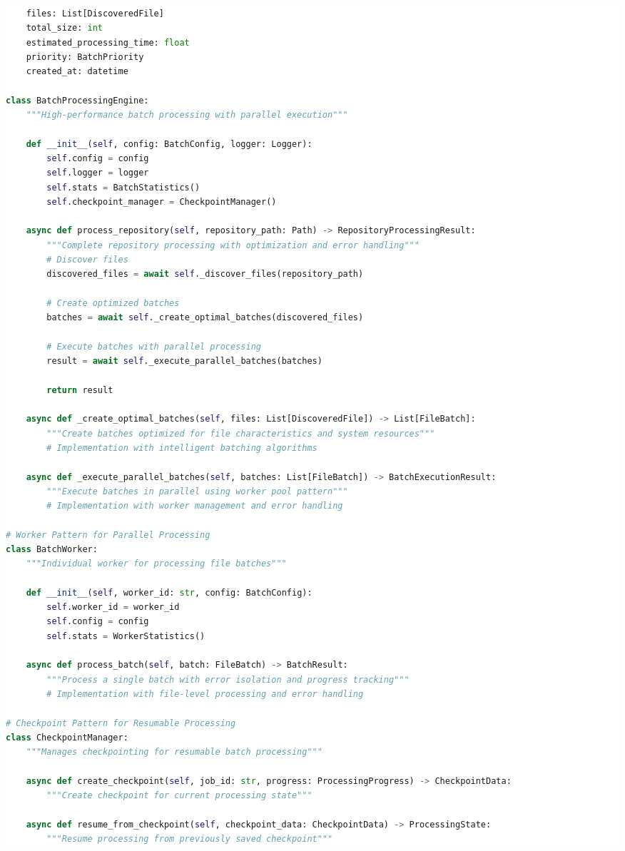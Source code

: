 ```python
    files: List[DiscoveredFile]
    total_size: int
    estimated_processing_time: float
    priority: BatchPriority
    created_at: datetime

class BatchProcessingEngine:
    """High-performance batch processing with parallel execution"""
    
    def __init__(self, config: BatchConfig, logger: Logger):
        self.config = config
        self.logger = logger
        self.stats = BatchStatistics()
        self.checkpoint_manager = CheckpointManager()
    
    async def process_repository(self, repository_path: Path) -> RepositoryProcessingResult:
        """Complete repository processing with optimization and error handling"""
        # Discover files
        discovered_files = await self._discover_files(repository_path)
        
        # Create optimized batches
        batches = await self._create_optimal_batches(discovered_files)
        
        # Execute batches with parallel processing
        result = await self._execute_parallel_batches(batches)
        
        return result
    
    async def _create_optimal_batches(self, files: List[DiscoveredFile]) -> List[FileBatch]:
        """Create batches optimized for file characteristics and system resources"""
        # Implementation with intelligent batching algorithms
    
    async def _execute_parallel_batches(self, batches: List[FileBatch]) -> BatchExecutionResult:
        """Execute batches in parallel using worker pool pattern"""
        # Implementation with worker management and error handling

# Worker Pattern for Parallel Processing
class BatchWorker:
    """Individual worker for processing file batches"""
    
    def __init__(self, worker_id: str, config: BatchConfig):
        self.worker_id = worker_id
        self.config = config
        self.stats = WorkerStatistics()
    
    async def process_batch(self, batch: FileBatch) -> BatchResult:
        """Process a single batch with error isolation and progress tracking"""
        # Implementation with file-level processing and error handling

# Checkpoint Pattern for Resumable Processing
class CheckpointManager:
    """Manages checkpointing for resumable batch processing"""
    
    async def create_checkpoint(self, job_id: str, progress: ProcessingProgress) -> CheckpointData:
        """Create checkpoint for current processing state"""
    
    async def resume_from_checkpoint(self, checkpoint_data: CheckpointData) -> ProcessingState:
        """Resume processing from previously saved checkpoint"""
```
